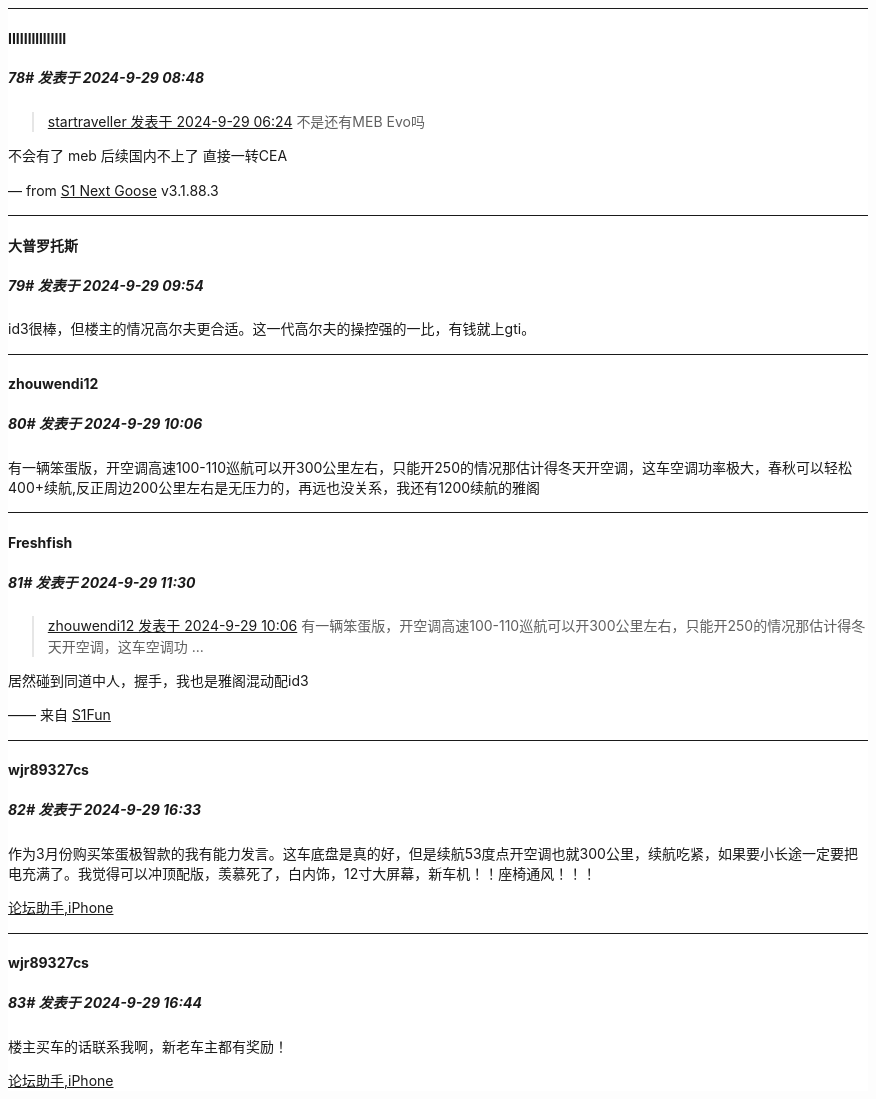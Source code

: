 
*****

####  IIIIIlllllIIIII  
##### 78#       发表于 2024-9-29 08:48

<blockquote><a href="httphttps://bbs.saraba1st.com/2b/forum.php?mod=redirect&amp;goto=findpost&amp;pid=66335913&amp;ptid=2201232" target="_blank">startraveller 发表于 2024-9-29 06:24</a>
不是还有MEB Evo吗</blockquote>
不会有了 meb 后续国内不上了 
直接一转CEA

— from [S1 Next Goose](https://www.pgyer.com/GcUxKd4w) v3.1.88.3


*****

####  大普罗托斯  
##### 79#       发表于 2024-9-29 09:54

id3很棒，但楼主的情况高尔夫更合适。这一代高尔夫的操控强的一比，有钱就上gti。


*****

####  zhouwendi12  
##### 80#       发表于 2024-9-29 10:06

有一辆笨蛋版，开空调高速100-110巡航可以开300公里左右，只能开250的情况那估计得冬天开空调，这车空调功率极大，春秋可以轻松400+续航,反正周边200公里左右是无压力的，再远也没关系，我还有1200续航的雅阁


*****

####  Freshfish  
##### 81#       发表于 2024-9-29 11:30

<blockquote><a href="httphttps://bbs.saraba1st.com/2b/forum.php?mod=redirect&amp;goto=findpost&amp;pid=66337086&amp;ptid=2201232" target="_blank">zhouwendi12 发表于 2024-9-29 10:06</a>
有一辆笨蛋版，开空调高速100-110巡航可以开300公里左右，只能开250的情况那估计得冬天开空调，这车空调功 ...</blockquote>
居然碰到同道中人，握手，我也是雅阁混动配id3

—— 来自 [S1Fun](https://s1fun.koalcat.com)


*****

####  wjr89327cs  
##### 82#       发表于 2024-9-29 16:33

作为3月份购买笨蛋极智款的我有能力发言。这车底盘是真的好，但是续航53度点开空调也就300公里，续航吃紧，如果要小长途一定要把电充满了。我觉得可以冲顶配版，羡慕死了，白内饰，12寸大屏幕，新车机！！座椅通风！！！

[论坛助手,iPhone](https://bbs.saraba1st.com/2b/forum.php?mod=viewthread&amp;tid=2029836)


*****

####  wjr89327cs  
##### 83#       发表于 2024-9-29 16:44

楼主买车的话联系我啊，新老车主都有奖励！

[论坛助手,iPhone](https://bbs.saraba1st.com/2b/forum.php?mod=viewthread&amp;tid=2029836)


